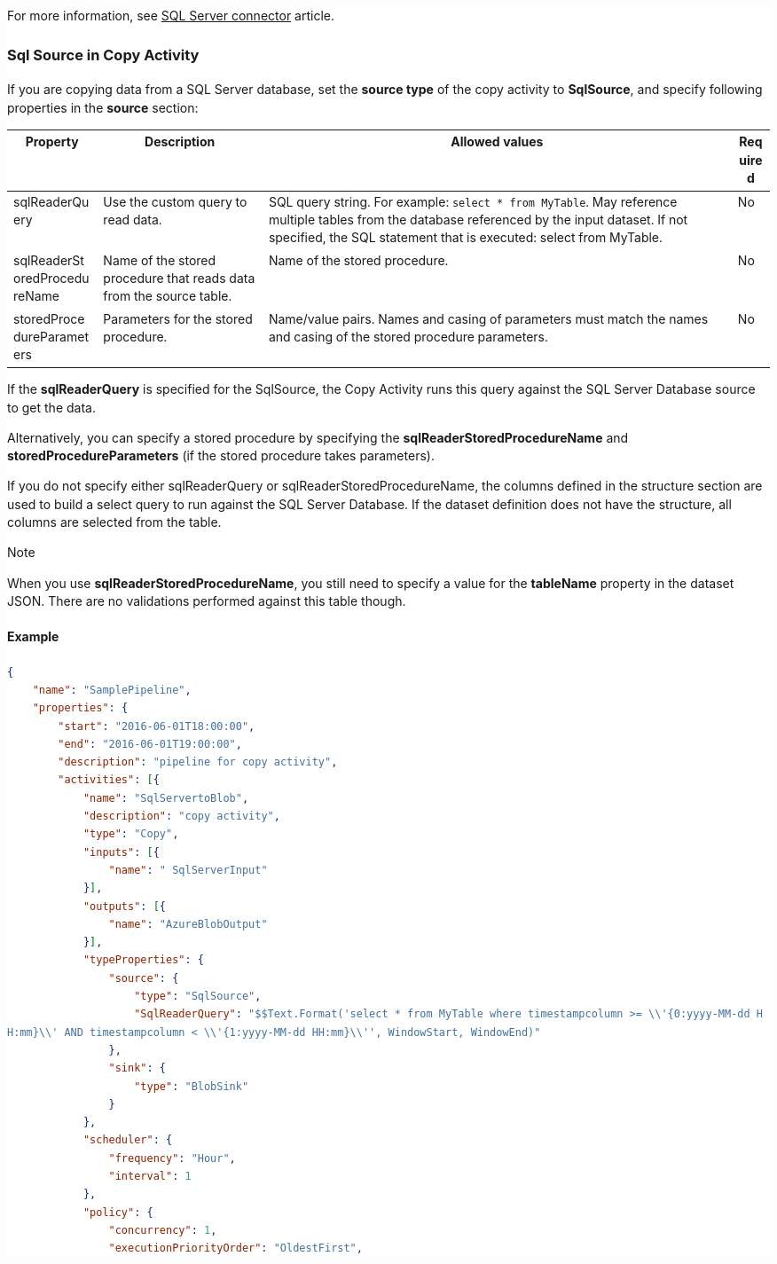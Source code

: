 For more information, see [SQL Server connector](data-factory-sqlserver-connector.md#dataset-properties) article. 

### Sql Source in Copy Activity
If you are copying data from a SQL Server database, set the **source type** of the copy activity to **SqlSource**, and specify following properties in the **source** section:


| Property | Description | Allowed values | Required |
| --- | --- | --- | --- |
| sqlReaderQuery |Use the custom query to read data. |SQL query string. For example: `select * from MyTable`. May reference multiple tables from the database referenced by the input dataset. If not specified, the SQL statement that is executed: select from MyTable. |No |
| sqlReaderStoredProcedureName |Name of the stored procedure that reads data from the source table. |Name of the stored procedure. |No |
| storedProcedureParameters |Parameters for the stored procedure. |Name/value pairs. Names and casing of parameters must match the names and casing of the stored procedure parameters. |No |

If the **sqlReaderQuery** is specified for the SqlSource, the Copy Activity runs this query against the SQL Server Database source to get the data.

Alternatively, you can specify a stored procedure by specifying the **sqlReaderStoredProcedureName** and **storedProcedureParameters** (if the stored procedure takes parameters).

If you do not specify either sqlReaderQuery or sqlReaderStoredProcedureName, the columns defined in the structure section are used to build a select query to run against the SQL Server Database. If the dataset definition does not have the structure, all columns are selected from the table.

> [!NOTE]
> When you use **sqlReaderStoredProcedureName**, you still need to specify a value for the **tableName** property in the dataset JSON. There are no validations performed against this table though.


#### Example
```json
{
    "name": "SamplePipeline",
    "properties": {
        "start": "2016-06-01T18:00:00",
        "end": "2016-06-01T19:00:00",
        "description": "pipeline for copy activity",
        "activities": [{
            "name": "SqlServertoBlob",
            "description": "copy activity",
            "type": "Copy",
            "inputs": [{
                "name": " SqlServerInput"
            }],
            "outputs": [{
                "name": "AzureBlobOutput"
            }],
            "typeProperties": {
                "source": {
                    "type": "SqlSource",
                    "SqlReaderQuery": "$$Text.Format('select * from MyTable where timestampcolumn >= \\'{0:yyyy-MM-dd HH:mm}\\' AND timestampcolumn < \\'{1:yyyy-MM-dd HH:mm}\\'', WindowStart, WindowEnd)"
                },
                "sink": {
                    "type": "BlobSink"
                }
			},
            "scheduler": {
                "frequency": "Hour",
                "interval": 1
            },
            "policy": {
                "concurrency": 1,
                "executionPriorityOrder": "OldestFirst",
```